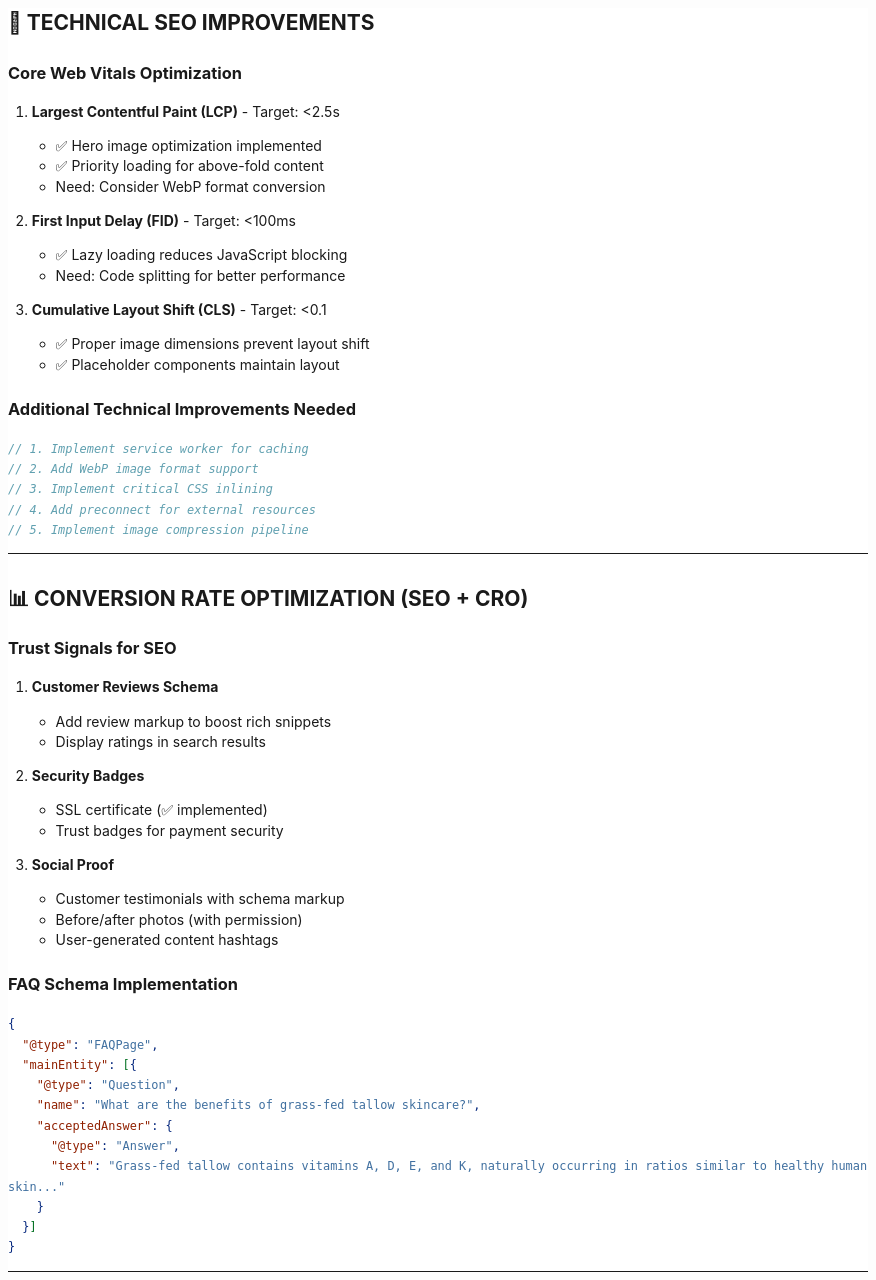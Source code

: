 
## 📱 **TECHNICAL SEO IMPROVEMENTS**

### **Core Web Vitals Optimization**
1. **Largest Contentful Paint (LCP)** - Target: <2.5s
   - ✅ Hero image optimization implemented
   - ✅ Priority loading for above-fold content
   - Need: Consider WebP format conversion

2. **First Input Delay (FID)** - Target: <100ms
   - ✅ Lazy loading reduces JavaScript blocking
   - Need: Code splitting for better performance

3. **Cumulative Layout Shift (CLS)** - Target: <0.1
   - ✅ Proper image dimensions prevent layout shift
   - ✅ Placeholder components maintain layout

### **Additional Technical Improvements Needed**
```javascript
// 1. Implement service worker for caching
// 2. Add WebP image format support
// 3. Implement critical CSS inlining
// 4. Add preconnect for external resources
// 5. Implement image compression pipeline
```

---

## 📊 **CONVERSION RATE OPTIMIZATION (SEO + CRO)**

### **Trust Signals for SEO**
1. **Customer Reviews Schema**
   - Add review markup to boost rich snippets
   - Display ratings in search results

2. **Security Badges**
   - SSL certificate (✅ implemented)
   - Trust badges for payment security

3. **Social Proof**
   - Customer testimonials with schema markup
   - Before/after photos (with permission)
   - User-generated content hashtags

### **FAQ Schema Implementation**
```json
{
  "@type": "FAQPage",
  "mainEntity": [{
    "@type": "Question",
    "name": "What are the benefits of grass-fed tallow skincare?",
    "acceptedAnswer": {
      "@type": "Answer",
      "text": "Grass-fed tallow contains vitamins A, D, E, and K, naturally occurring in ratios similar to healthy human skin..."
    }
  }]
}
```

---